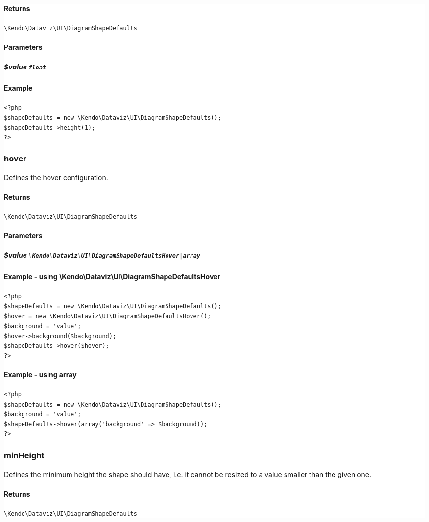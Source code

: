 #### Returns
`\Kendo\Dataviz\UI\DiagramShapeDefaults`

#### Parameters

##### $value `float`



#### Example 
    <?php
    $shapeDefaults = new \Kendo\Dataviz\UI\DiagramShapeDefaults();
    $shapeDefaults->height(1);
    ?>

### hover

Defines the hover configuration.

#### Returns
`\Kendo\Dataviz\UI\DiagramShapeDefaults`

#### Parameters

##### $value `\Kendo\Dataviz\UI\DiagramShapeDefaultsHover|array`


#### Example - using [\Kendo\Dataviz\UI\DiagramShapeDefaultsHover](/api/wrappers/php/Kendo/Dataviz/UI/DiagramShapeDefaultsHover)
    <?php
    $shapeDefaults = new \Kendo\Dataviz\UI\DiagramShapeDefaults();
    $hover = new \Kendo\Dataviz\UI\DiagramShapeDefaultsHover();
    $background = 'value';
    $hover->background($background);
    $shapeDefaults->hover($hover);
    ?>

#### Example - using array

    <?php
    $shapeDefaults = new \Kendo\Dataviz\UI\DiagramShapeDefaults();
    $background = 'value';
    $shapeDefaults->hover(array('background' => $background));
    ?>

### minHeight
Defines the minimum height the shape should have, i.e. it cannot be resized to a value smaller than the given one.

#### Returns
`\Kendo\Dataviz\UI\DiagramShapeDefaults`
